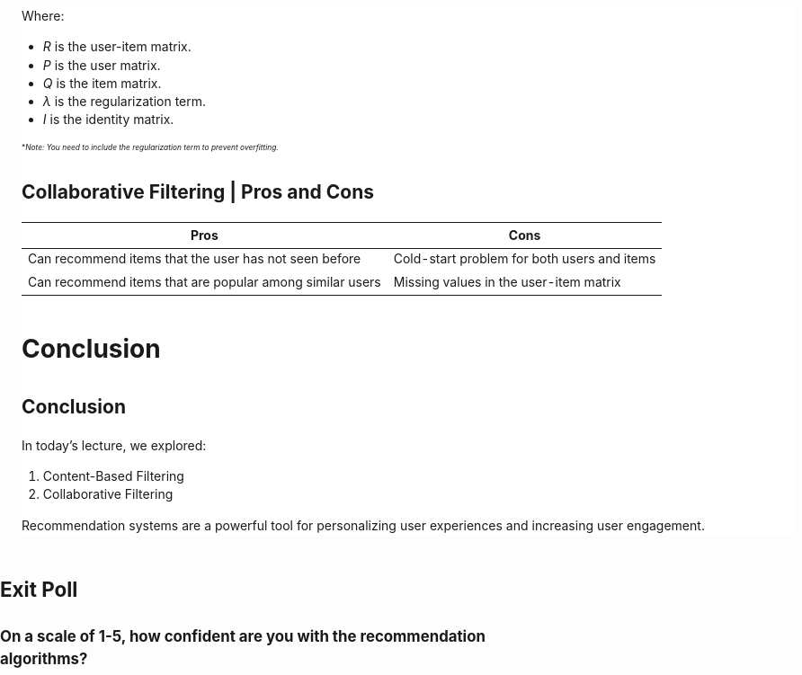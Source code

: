 Where:

- $R$ is the user-item matrix.
- $P$ is the user matrix.
- $Q$ is the item matrix.
- $\lambda$ is the regularization term.
- $I$ is the identity matrix.

<div style = "font-size: 0.6em;">

\**Note: You need to include the regularization term to prevent overfitting.*

</div>



## Collaborative Filtering | Pros and Cons

| Pros | Cons |
| --- | --- |
| Can recommend items that the user has not seen before | Cold-start problem for both users and items |
| Can recommend items that are popular among similar users | Missing values in the user-item matrix |




<div class="header-slide">

# Conclusion

</div>



## Conclusion

In today’s lecture, we explored:

1. Content-Based Filtering
2. Collaborative Filtering

Recommendation systems are a powerful tool for personalizing user experiences and increasing user engagement.



<div class = "col-wrapper">
  <div class="c1 col-centered">
    <div style="font-size: 0.8em; left: 0; width: 60%; position: absolute;">

  # Exit Poll
  ## On a scale of 1-5, how confident are you with the **recommendation** algorithms?

  </div>
  </div>
  <div class="c2" style="width: 50%; height: 100%;">
  <iframe src="https://drc-cs-9a3f6.firebaseapp.com/?label=Exit Poll" width="100%" height="100%" style="border-radius: 10px"></iframe>
  </div>
